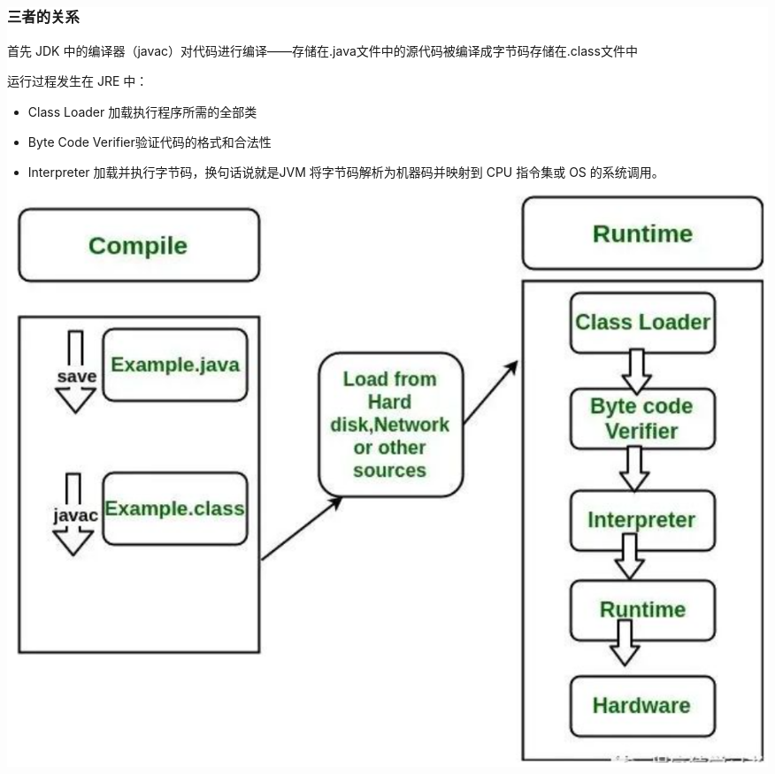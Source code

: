 ### 三者的关系

首先 JDK 中的编译器（javac）对代码进行编译——存储在.java文件中的源代码被编译成字节码存储在.class文件中

运行过程发生在 JRE 中：

- Class Loader 加载执行程序所需的全部类

- Byte Code Verifier验证代码的格式和合法性

- Interpreter 加载并执行字节码，换句话说就是JVM 将字节码解析为机器码并映射到 CPU 指令集或 OS 的系统调用。

![](/images/9.png)
